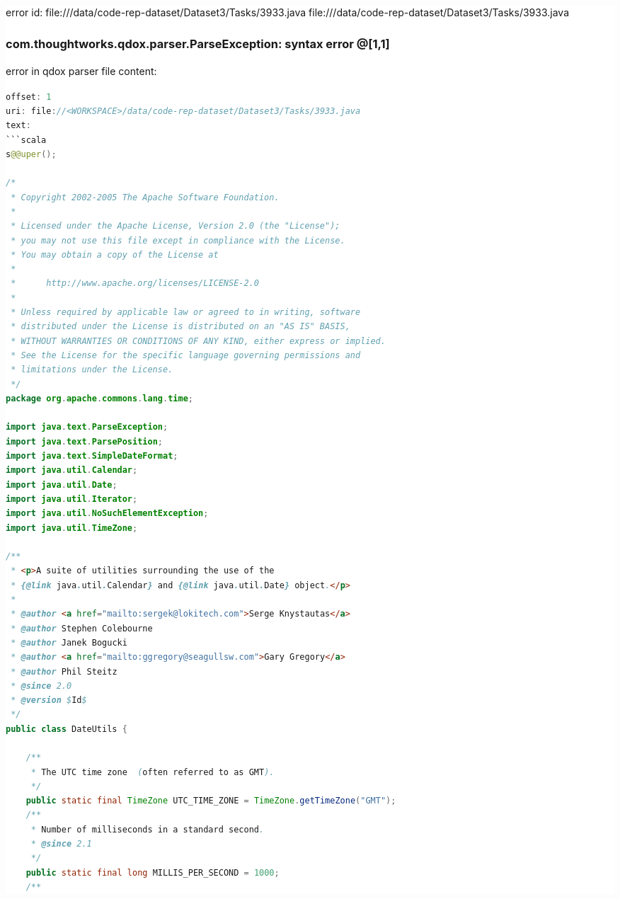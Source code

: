 error id: file://<WORKSPACE>/data/code-rep-dataset/Dataset3/Tasks/3933.java
file://<WORKSPACE>/data/code-rep-dataset/Dataset3/Tasks/3933.java
### com.thoughtworks.qdox.parser.ParseException: syntax error @[1,1]

error in qdox parser
file content:
```java
offset: 1
uri: file://<WORKSPACE>/data/code-rep-dataset/Dataset3/Tasks/3933.java
text:
```scala
s@@uper();

/*
 * Copyright 2002-2005 The Apache Software Foundation.
 * 
 * Licensed under the Apache License, Version 2.0 (the "License");
 * you may not use this file except in compliance with the License.
 * You may obtain a copy of the License at
 * 
 *      http://www.apache.org/licenses/LICENSE-2.0
 * 
 * Unless required by applicable law or agreed to in writing, software
 * distributed under the License is distributed on an "AS IS" BASIS,
 * WITHOUT WARRANTIES OR CONDITIONS OF ANY KIND, either express or implied.
 * See the License for the specific language governing permissions and
 * limitations under the License.
 */
package org.apache.commons.lang.time;

import java.text.ParseException;
import java.text.ParsePosition;
import java.text.SimpleDateFormat;
import java.util.Calendar;
import java.util.Date;
import java.util.Iterator;
import java.util.NoSuchElementException;
import java.util.TimeZone;

/**
 * <p>A suite of utilities surrounding the use of the
 * {@link java.util.Calendar} and {@link java.util.Date} object.</p>
 *
 * @author <a href="mailto:sergek@lokitech.com">Serge Knystautas</a>
 * @author Stephen Colebourne
 * @author Janek Bogucki
 * @author <a href="mailto:ggregory@seagullsw.com">Gary Gregory</a>
 * @author Phil Steitz
 * @since 2.0
 * @version $Id$
 */
public class DateUtils {
    
    /**
     * The UTC time zone  (often referred to as GMT).
     */
    public static final TimeZone UTC_TIME_ZONE = TimeZone.getTimeZone("GMT");
    /**
     * Number of milliseconds in a standard second.
     * @since 2.1
     */
    public static final long MILLIS_PER_SECOND = 1000;
    /**
```